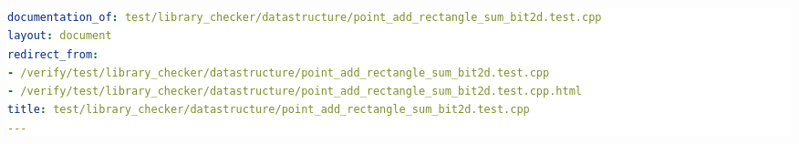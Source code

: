 ```yaml
documentation_of: test/library_checker/datastructure/point_add_rectangle_sum_bit2d.test.cpp
layout: document
redirect_from:
- /verify/test/library_checker/datastructure/point_add_rectangle_sum_bit2d.test.cpp
- /verify/test/library_checker/datastructure/point_add_rectangle_sum_bit2d.test.cpp.html
title: test/library_checker/datastructure/point_add_rectangle_sum_bit2d.test.cpp
---
```

